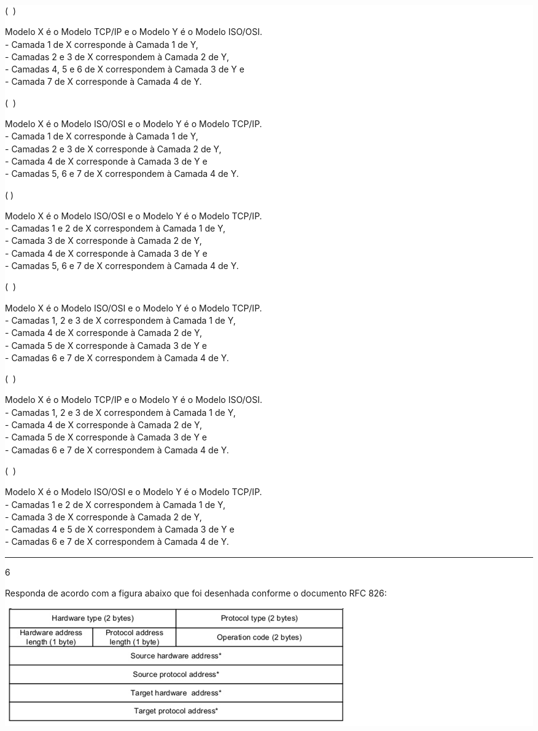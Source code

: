 (  )

Modelo X é o Modelo TCP/IP e o Modelo Y é o Modelo ISO/OSI.  
\- Camada 1 de X corresponde à Camada 1 de Y,  
\- Camadas 2 e 3 de X correspondem à Camada 2 de Y,  
\- Camadas 4, 5 e 6 de X correspondem à Camada 3 de Y e  
\- Camada 7 de X corresponde à Camada 4 de Y.

(  )

Modelo X é o Modelo ISO/OSI e o Modelo Y é o Modelo TCP/IP.  
\- Camada 1 de X corresponde à Camada 1 de Y,  
\- Camadas 2 e 3 de X corresponde à Camada 2 de Y,  
\- Camada 4 de X corresponde à Camada 3 de Y e  
\- Camadas 5, 6 e 7 de X correspondem à Camada 4 de Y.

(  )

Modelo X é o Modelo ISO/OSI e o Modelo Y é o Modelo TCP/IP.  
\- Camadas 1 e 2 de X correspondem à Camada 1 de Y,  
\- Camada 3 de X corresponde à Camada 2 de Y,  
\- Camada 4 de X corresponde à Camada 3 de Y e  
\- Camadas 5, 6 e 7 de X correspondem à Camada 4 de Y.

(  )

Modelo X é o Modelo ISO/OSI e o Modelo Y é o Modelo TCP/IP.  
\- Camadas 1, 2 e 3 de X correspondem à Camada 1 de Y,  
\- Camada 4 de X corresponde à Camada 2 de Y,  
\- Camada 5 de X corresponde à Camada 3 de Y e  
\- Camadas 6 e 7 de X correspondem à Camada 4 de Y.

(  )

Modelo X é o Modelo TCP/IP e o Modelo Y é o Modelo ISO/OSI.  
\- Camadas 1, 2 e 3 de X correspondem à Camada 1 de Y,  
\- Camada 4 de X corresponde à Camada 2 de Y,  
\- Camada 5 de X corresponde à Camada 3 de Y e  
\- Camadas 6 e 7 de X correspondem à Camada 4 de Y.

(  )

Modelo X é o Modelo ISO/OSI e o Modelo Y é o Modelo TCP/IP.  
\- Camadas 1 e 2 de X correspondem à Camada 1 de Y,  
\- Camada 3 de X corresponde à Camada 2 de Y,  
\- Camadas 4 e 5 de X correspondem à Camada 3 de Y e  
\- Camadas 6 e 7 de X correspondem à Camada 4 de Y.

* * *

6

Responda de acordo com a figura abaixo que foi desenhada conforme o documento RFC 826:  
  
![](./fig13.png)  
  